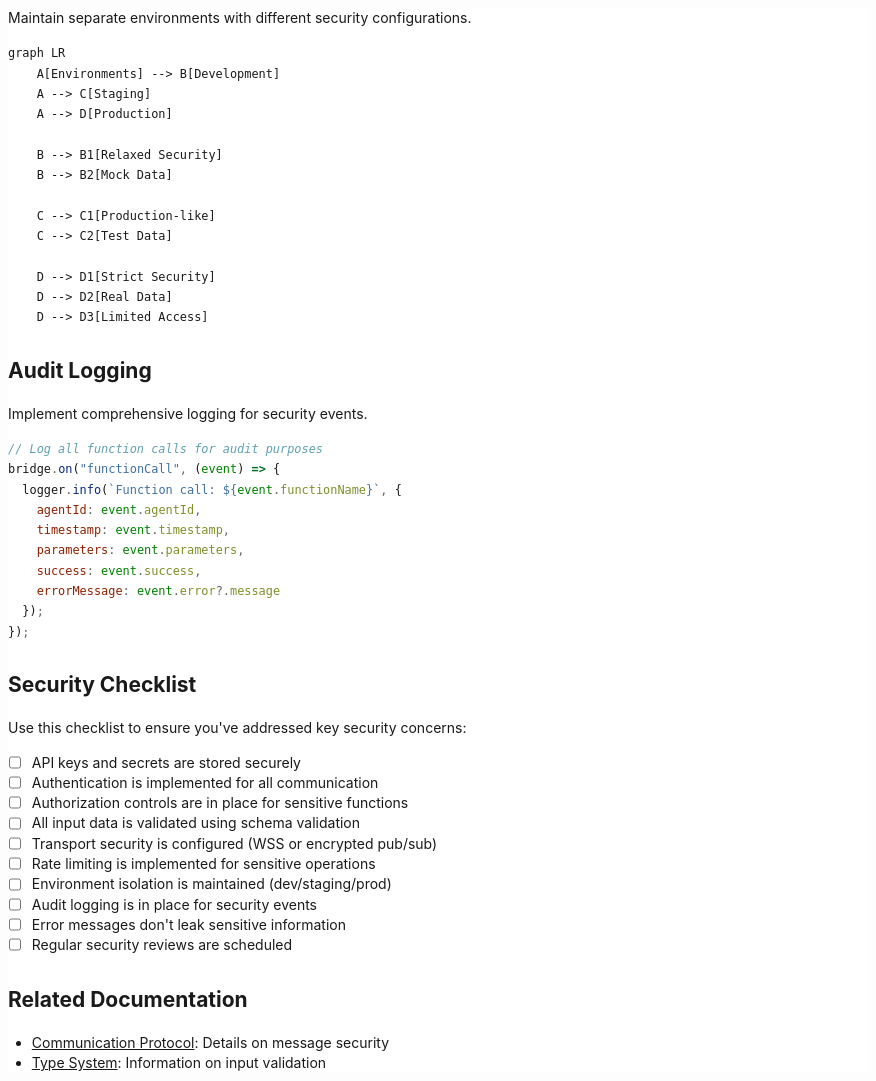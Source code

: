 Maintain separate environments with different security configurations.

```mermaid
graph LR
    A[Environments] --> B[Development]
    A --> C[Staging]
    A --> D[Production]
    
    B --> B1[Relaxed Security]
    B --> B2[Mock Data]
    
    C --> C1[Production-like]
    C --> C2[Test Data]
    
    D --> D1[Strict Security]
    D --> D2[Real Data]
    D --> D3[Limited Access]
```

## Audit Logging

Implement comprehensive logging for security events.

```javascript
// Log all function calls for audit purposes
bridge.on("functionCall", (event) => {
  logger.info(`Function call: ${event.functionName}`, {
    agentId: event.agentId,
    timestamp: event.timestamp,
    parameters: event.parameters,
    success: event.success,
    errorMessage: event.error?.message
  });
});
```

## Security Checklist

Use this checklist to ensure you've addressed key security concerns:

- [ ] API keys and secrets are stored securely
- [ ] Authentication is implemented for all communication
- [ ] Authorization controls are in place for sensitive functions
- [ ] All input data is validated using schema validation
- [ ] Transport security is configured (WSS or encrypted pub/sub)
- [ ] Rate limiting is implemented for sensitive operations
- [ ] Environment isolation is maintained (dev/staging/prod)
- [ ] Audit logging is in place for security events
- [ ] Error messages don't leak sensitive information
- [ ] Regular security reviews are scheduled

## Related Documentation

- [Communication Protocol](../core/communication-protocol.md): Details on message security
- [Type System](../core/type-system.md): Information on input validation 